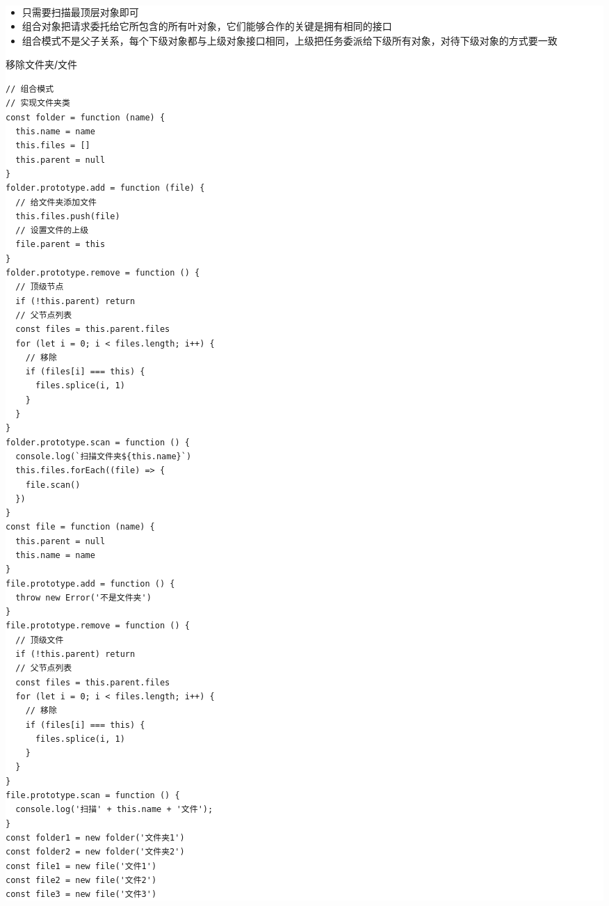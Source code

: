 - 只需要扫描最顶层对象即可
- 组合对象把请求委托给它所包含的所有叶对象，它们能够合作的关键是拥有相同的接口
- 组合模式不是父子关系，每个下级对象都与上级对象接口相同，上级把任务委派给下级所有对象，对待下级对象的方式要一致

移除文件夹/文件

```文件移除操作
// 组合模式
// 实现文件夹类
const folder = function (name) {
  this.name = name
  this.files = []
  this.parent = null
}
folder.prototype.add = function (file) {
  // 给文件夹添加文件
  this.files.push(file)
  // 设置文件的上级
  file.parent = this
}
folder.prototype.remove = function () {
  // 顶级节点
  if (!this.parent) return
  // 父节点列表
  const files = this.parent.files
  for (let i = 0; i < files.length; i++) {
    // 移除
    if (files[i] === this) {
      files.splice(i, 1)
    }
  }
}
folder.prototype.scan = function () {
  console.log(`扫描文件夹${this.name}`)
  this.files.forEach((file) => {
    file.scan()
  })
}
const file = function (name) {
  this.parent = null
  this.name = name
}
file.prototype.add = function () {
  throw new Error('不是文件夹')
}
file.prototype.remove = function () {
  // 顶级文件
  if (!this.parent) return
  // 父节点列表
  const files = this.parent.files
  for (let i = 0; i < files.length; i++) {
    // 移除
    if (files[i] === this) {
      files.splice(i, 1)
    }
  }
}
file.prototype.scan = function () {
  console.log('扫描' + this.name + '文件');
}
const folder1 = new folder('文件夹1')
const folder2 = new folder('文件夹2')
const file1 = new file('文件1')
const file2 = new file('文件2')
const file3 = new file('文件3')
```